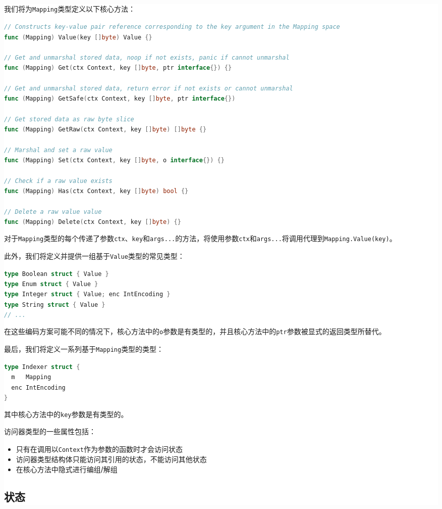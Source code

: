我们将为`Mapping`类型定义以下核心方法：

```go
// Constructs key-value pair reference corresponding to the key argument in the Mapping space
func (Mapping) Value(key []byte) Value {}

// Get and unmarshal stored data, noop if not exists, panic if cannot unmarshal
func (Mapping) Get(ctx Context, key []byte, ptr interface{}) {}

// Get and unmarshal stored data, return error if not exists or cannot unmarshal
func (Mapping) GetSafe(ctx Context, key []byte, ptr interface{})

// Get stored data as raw byte slice
func (Mapping) GetRaw(ctx Context, key []byte) []byte {}

// Marshal and set a raw value
func (Mapping) Set(ctx Context, key []byte, o interface{}) {}

// Check if a raw value exists
func (Mapping) Has(ctx Context, key []byte) bool {}

// Delete a raw value value
func (Mapping) Delete(ctx Context, key []byte) {}
```

对于`Mapping`类型的每个传递了参数`ctx`、`key`和`args...`的方法，将使用参数`ctx`和`args...`将调用代理到`Mapping.Value(key)`。

此外，我们将定义并提供一组基于`Value`类型的常见类型：

```go
type Boolean struct { Value }
type Enum struct { Value }
type Integer struct { Value; enc IntEncoding }
type String struct { Value }
// ...
```

在这些编码方案可能不同的情况下，核心方法中的`o`参数是有类型的，并且核心方法中的`ptr`参数被显式的返回类型所替代。

最后，我们将定义一系列基于`Mapping`类型的类型：

```go
type Indexer struct {
  m   Mapping
  enc IntEncoding
}
```

其中核心方法中的`key`参数是有类型的。

访问器类型的一些属性包括：

* 只有在调用以`Context`作为参数的函数时才会访问状态
* 访问器类型结构体只能访问其引用的状态，不能访问其他状态
* 在核心方法中隐式进行编组/解组

## 状态
